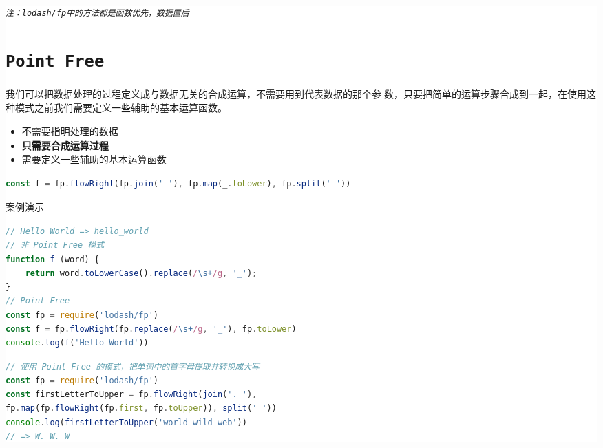 *`注：lodash/fp中的方法都是函数优先，数据置后`*

# `Point Free`

我们可以把数据处理的过程定义成与数据无关的合成运算，不需要用到代表数据的那个参 数，只要把简单的运算步骤合成到一起，在使用这种模式之前我们需要定义一些辅助的基本运算函数。

- 不需要指明处理的数据
- **只需要合成运算过程**
- 需要定义一些辅助的基本运算函数

``` js
const f = fp.flowRight(fp.join('-'), fp.map(_.toLower), fp.split(' '))
```

案例演示

```js
// Hello World => hello_world
// 非 Point Free 模式
function f (word) {
	return word.toLowerCase().replace(/\s+/g, '_');
}
// Point Free
const fp = require('lodash/fp')
const f = fp.flowRight(fp.replace(/\s+/g, '_'), fp.toLower)
console.log(f('Hello World'))
```

```js
// 使用 Point Free 的模式，把单词中的首字母提取并转换成大写
const fp = require('lodash/fp')
const firstLetterToUpper = fp.flowRight(join('. '),
fp.map(fp.flowRight(fp.first, fp.toUpper)), split(' '))
console.log(firstLetterToUpper('world wild web'))
// => W. W. W
```
